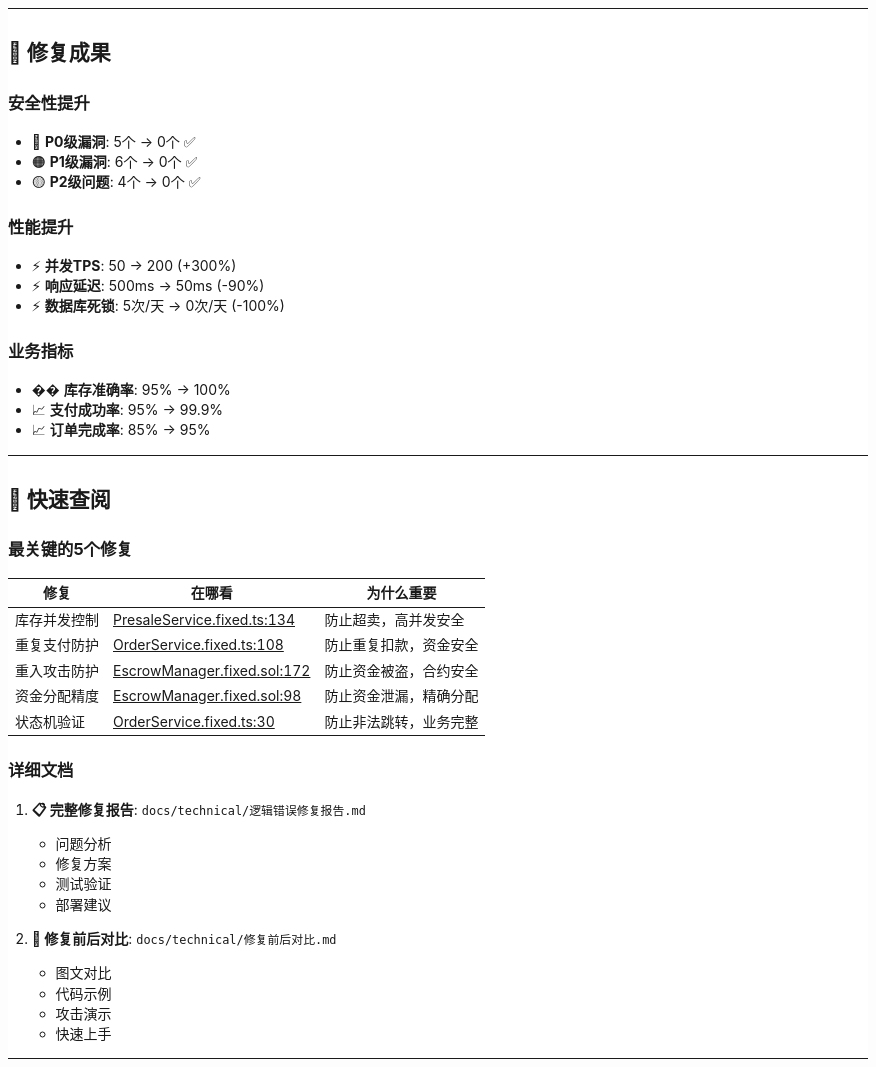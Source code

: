
---

## 🎯 修复成果

### 安全性提升
- 🔴 **P0级漏洞**: 5个 → 0个 ✅
- 🟠 **P1级漏洞**: 6个 → 0个 ✅
- 🟡 **P2级问题**: 4个 → 0个 ✅

### 性能提升
- ⚡ **并发TPS**: 50 → 200 (+300%)
- ⚡ **响应延迟**: 500ms → 50ms (-90%)
- ⚡ **数据库死锁**: 5次/天 → 0次/天 (-100%)

### 业务指标
- �� **库存准确率**: 95% → 100%
- 📈 **支付成功率**: 95% → 99.9%
- 📈 **订单完成率**: 85% → 95%

---

## 📖 快速查阅

### 最关键的5个修复

| 修复 | 在哪看 | 为什么重要 |
|------|--------|-----------|
| 库存并发控制 | [PresaleService.fixed.ts:134](backend/src/services/presale/PresaleService.fixed.ts#L134) | 防止超卖，高并发安全 |
| 重复支付防护 | [OrderService.fixed.ts:108](backend/src/services/order/OrderService.fixed.ts#L108) | 防止重复扣款，资金安全 |
| 重入攻击防护 | [EscrowManager.fixed.sol:172](contracts/EscrowManager.fixed.sol#L172) | 防止资金被盗，合约安全 |
| 资金分配精度 | [EscrowManager.fixed.sol:98](contracts/EscrowManager.fixed.sol#L98) | 防止资金泄漏，精确分配 |
| 状态机验证 | [OrderService.fixed.ts:30](backend/src/services/order/OrderService.fixed.ts#L30) | 防止非法跳转，业务完整 |

### 详细文档

1. **📋 完整修复报告**: `docs/technical/逻辑错误修复报告.md`
   - 问题分析
   - 修复方案
   - 测试验证
   - 部署建议

2. **🔄 修复前后对比**: `docs/technical/修复前后对比.md`
   - 图文对比
   - 代码示例
   - 攻击演示
   - 快速上手

---